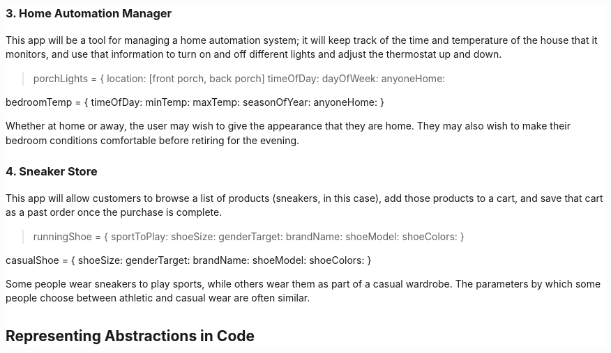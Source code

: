 ### 3. Home Automation Manager

This app will be a tool for managing a home automation system; it will keep
track of the time and temperature of the house that it monitors, and use that
information to turn on and off different lights and adjust the thermostat up
and down.

 >porchLights = {
    location: [front porch, back porch]
    timeOfDay:
    dayOfWeek:
    anyoneHome:

  bedroomTemp = {
    timeOfDay:
    minTemp:
    maxTemp:
    seasonOfYear:
    anyoneHome:
  }

Whether at home or away, the user may wish to give the appearance that they
are home. They may also wish to make their bedroom conditions comfortable
before retiring for the evening.

### 4. Sneaker Store

This app will allow customers to browse a list of products (sneakers, in this
case), add those products to a cart, and save that cart as a past order once the
purchase is complete.

> runningShoe = {
    sportToPlay:
    shoeSize:
    genderTarget:
    brandName:
    shoeModel:
    shoeColors:
  }

  casualShoe = {
    shoeSize:
    genderTarget:
    brandName:
    shoeModel:
    shoeColors:
  }

Some people wear sneakers to play sports, while others wear them as part of a
casual wardrobe. The parameters by which some people choose between athletic
and casual wear are often similar.

## Representing Abstractions in Code
